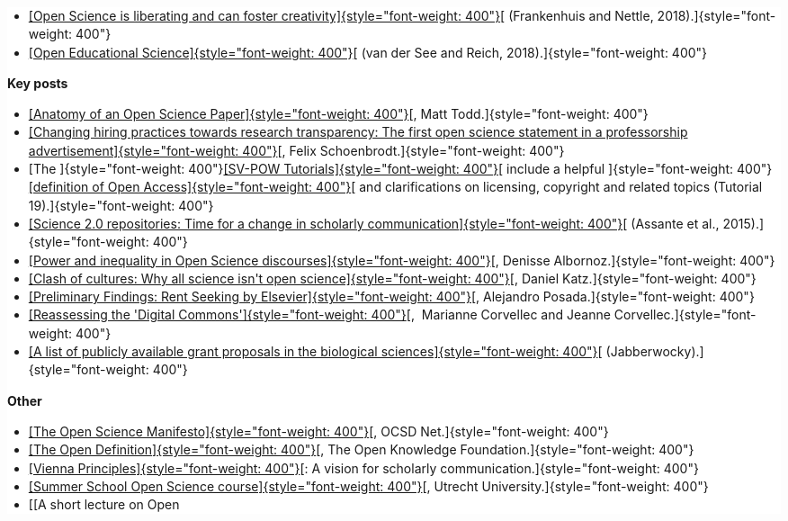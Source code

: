 -   [[Open Science is liberating and can foster
    creativity]{style="font-weight: 400"}](https://osf.io/edhym/)[
    (Frankenhuis and Nettle, 2018).]{style="font-weight: 400"}
-   [[Open Educational
    Science]{style="font-weight: 400"}](https://osf.io/preprints/socarxiv/d9bme)[
    (van der See and Reich, 2018).]{style="font-weight: 400"}

**Key posts**

-   [[Anatomy of an Open Science
    Paper]{style="font-weight: 400"}](https://intermolecular.wordpress.com/2014/12/15/anatomy-of-an-open-science-paper/)[,
    Matt Todd.]{style="font-weight: 400"}
-   [[Changing hiring practices towards research transparency: The first
    open science statement in a professorship
    advertisement]{style="font-weight: 400"}](http://www.nicebread.de/open-science-hiring-practices/)[,
    Felix Schoenbrodt.]{style="font-weight: 400"}
-   [The ]{style="font-weight: 400"}[[SV-POW
    Tutorials]{style="font-weight: 400"}](https://svpow.com/tutorials/)[
    include a helpful ]{style="font-weight: 400"}[[definition of Open
    Access]{style="font-weight: 400"}](https://svpow.com/2012/11/15/tutorial-19a-open-access-definitions-and-clarifications-part-1-what-actually-is-open-access/)[
    and clarifications on licensing, copyright and related topics
    (Tutorial 19).]{style="font-weight: 400"}
-   [[Science 2.0 repositories: Time for a change in scholarly
    communication]{style="font-weight: 400"}](http://www.dlib.org/dlib/january15/assante/01assante.html)[
    (Assante et al., 2015).]{style="font-weight: 400"}
-   [[Power and inequality in Open Science
    discourses]{style="font-weight: 400"}](https://medium.com/@denalbz/power-and-inequality-in-open-science-discourses-9d425b0c2b63)[,
    Denisse Albornoz.]{style="font-weight: 400"}
-   [[Clash of cultures: Why all science isn't open
    science]{style="font-weight: 400"}](https://danielskatzblog.wordpress.com/2016/10/25/clash-of-cultures-why-all-science-isnt-open-science/)[,
    Daniel Katz.]{style="font-weight: 400"}
-   [[Preliminary Findings: Rent Seeking by
    Elsevier]{style="font-weight: 400"}](http://knowledgegap.org/index.php/sub-projects/rent-seeking-and-financialization-of-the-academic-publishing-industry/preliminary-findings/)[,
    Alejandro Posada.]{style="font-weight: 400"}
-   [[Reassessing the 'Digital
    Commons']{style="font-weight: 400"}](http://ivory.idyll.org/blog/2017-digital-commons-funding.html)[,
     Marianne Corvellec and Jeanne Corvellec.]{style="font-weight: 400"}
-   [[A list of publicly available grant proposals in the biological
    sciences]{style="font-weight: 400"}](https://jabberwocky.weecology.org/2012/08/10/a-list-of-publicly-available-grant-proposals-in-the-biological-sciences/)[
    (Jabberwocky).]{style="font-weight: 400"}

**Other**

-   [[The Open Science
    Manifesto]{style="font-weight: 400"}](https://ocsdnet.org/manifesto/open-science-manifesto/)[,
    OCSD Net.]{style="font-weight: 400"}
-   [[The Open
    Definition]{style="font-weight: 400"}](http://opendefinition.org/)[,
    The Open Knowledge Foundation.]{style="font-weight: 400"}
-   [[Vienna
    Principles]{style="font-weight: 400"}](http://viennaprinciples.org/)[:
    A vision for scholarly communication.]{style="font-weight: 400"}
-   [[Summer School Open Science
    course]{style="font-weight: 400"}](https://www.utrechtsummerschool.nl/courses/science/open-science-and-scholarship-changing-your-research-workflow)[,
    Utrecht University.]{style="font-weight: 400"}
-   [[A short lecture on Open